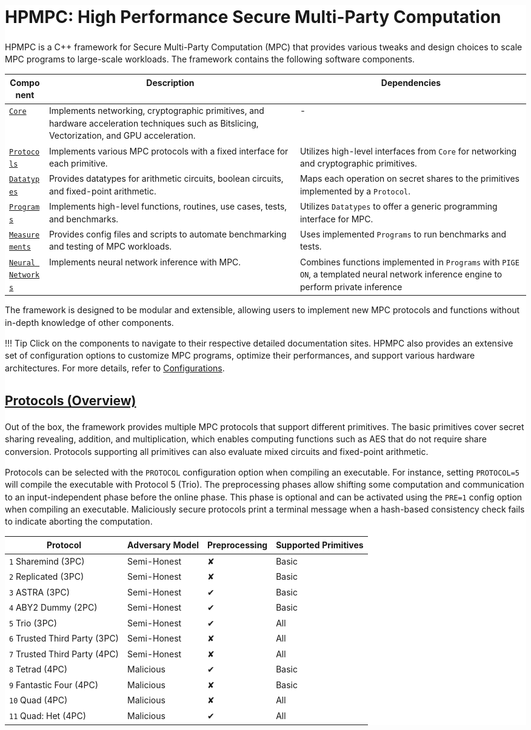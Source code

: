 # HPMPC: High Performance Secure Multi-Party Computation

HPMPC is a C++ framework for Secure Multi-Party Computation (MPC) that provides various tweaks and design choices to scale MPC programs to large-scale workloads.
The framework contains the following software components.

| Component | Description | Dependencies |
| --- | --- | --- |
| [`Core`](core.md) | Implements networking, cryptographic primitives, and hardware acceleration techniques such as Bitslicing, Vectorization, and GPU acceleration. | - |
| [`Protocols`](protocols.md) | Implements various MPC protocols with a fixed interface for each primitive. | Utilizes high-level interfaces from `Core` for networking and cryptographic primitives. |
| [`Datatypes`](datatypes.md) | Provides datatypes for arithmetic circuits, boolean circuits, and fixed-point arithmetic. | Maps each operation on secret shares to the primitives implemented by a `Protocol`. |
| [`Programs`](programs.md) | Implements high-level functions, routines, use cases, tests, and benchmarks. | Utilizes `Datatypes` to offer a generic programming interface for MPC. |
| [`Measurements`](measurements.md) | Provides config files and scripts to automate benchmarking and testing of MPC workloads. | Uses implemented `Programs` to run benchmarks and tests. |
| [`Neural Networks`](nn.md) | Implements neural network inference with MPC. | Combines functions implemented in `Programs` with `PIGEON`, a templated neural network inference engine to perform private inference |

The framework is designed to be modular and extensible, allowing users to implement new MPC protocols and functions without in-depth knowledge of other components.

!!! Tip
    Click on the components to navigate to their respective detailed documentation sites. 
    HPMPC also provides an extensive set of configuration options to customize MPC programs, optimize their performances, and support various hardware architectures. For more details, refer to [Configurations](configurations.md).


## [Protocols (Overview)](protocols.md)

Out of the box, the framework provides multiple MPC protocols that support different primitives. The basic primitives cover secret sharing revealing, addition, and multiplication, which enables computing functions such as AES that do not require share conversion. Protocols supporting all primitives can also evaluate mixed circuits and fixed-point arithmetic. 

Protocols can be selected with the `PROTOCOL` configuration option when compiling an executable. For instance, setting `PROTOCOL=5` will compile the executable with Protocol 5 (Trio). 
The preprocessing phases allow shifting some computation and communication to an input-independent phase before the online phase. This phase is optional and can be activated using the `PRE=1` config option when compiling an executable.
Maliciously secure protocols print a terminal message when a hash-based consistency check fails to indicate aborting the computation.


| Protocol | Adversary Model | Preprocessing | Supported Primitives |
| --- | --- | --- | --- |
| `1` Sharemind (3PC) | Semi-Honest | ✘ | Basic
| `2` Replicated (3PC) | Semi-Honest |✘  | Basic
| `3` ASTRA (3PC) | Semi-Honest | ✔ | Basic
| `4` ABY2 Dummy (2PC) | Semi-Honest | ✔ | Basic
| `5` Trio (3PC) | Semi-Honest | ✔ | All
| `6` Trusted Third Party (3PC) | Semi-Honest | ✘ | All
| `7` Trusted Third Party (4PC) | Semi-Honest | ✘ | All
| `8` Tetrad (4PC) | Malicious | ✔ | Basic
| `9` Fantastic Four (4PC) | Malicious | ✘ | Basic
| `10` Quad (4PC) | Malicious | ✘ | All
| `11` Quad: Het (4PC) | Malicious | ✔ | All